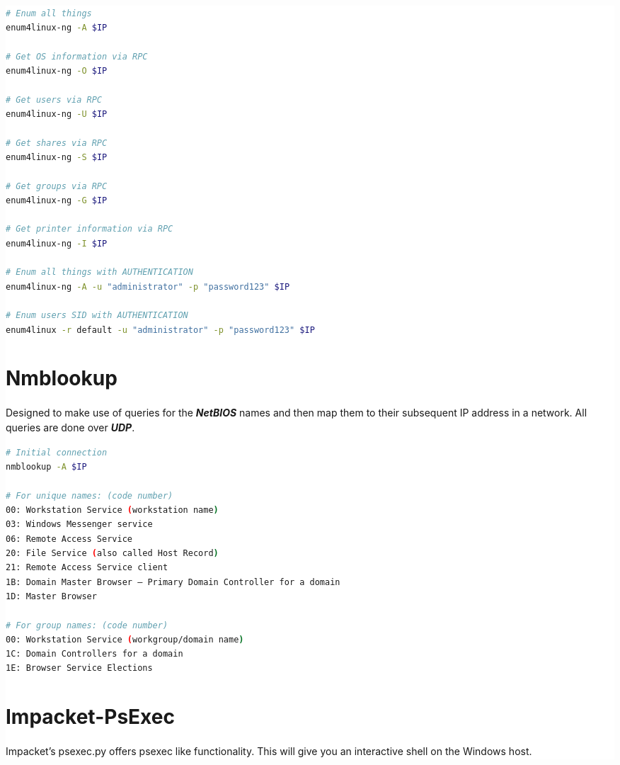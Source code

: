 ```bash
# Enum all things
enum4linux-ng -A $IP

# Get OS information via RPC
enum4linux-ng -O $IP

# Get users via RPC
enum4linux-ng -U $IP

# Get shares via RPC
enum4linux-ng -S $IP

# Get groups via RPC
enum4linux-ng -G $IP

# Get printer information via RPC
enum4linux-ng -I $IP

# Enum all things with AUTHENTICATION
enum4linux-ng -A -u "administrator" -p "password123" $IP

# Enum users SID with AUTHENTICATION
enum4linux -r default -u "administrator" -p "password123" $IP
```

# Nmblookup
Designed to make use of queries for the **_NetBIOS_** names and then map them to their subsequent IP address in a network. All queries are done over **_UDP_**.

```bash
# Initial connection
nmblookup -A $IP

# For unique names: (code number)
00: Workstation Service (workstation name)
03: Windows Messenger service
06: Remote Access Service
20: File Service (also called Host Record)
21: Remote Access Service client
1B: Domain Master Browser – Primary Domain Controller for a domain
1D: Master Browser

# For group names: (code number)
00: Workstation Service (workgroup/domain name)
1C: Domain Controllers for a domain
1E: Browser Service Elections
```

# Impacket-PsExec
Impacket’s psexec.py offers psexec like functionality. This will give you an interactive shell on the Windows host.
